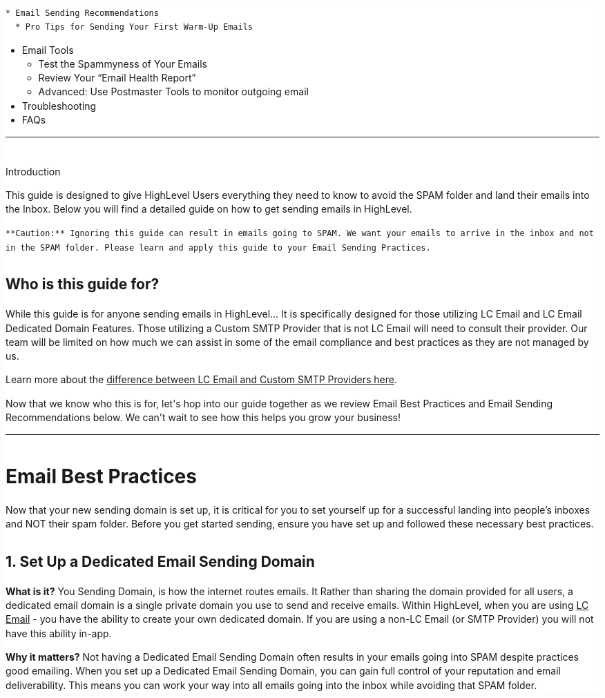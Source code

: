     * Email Sending Recommendations
      * Pro Tips for Sending Your First Warm-Up Emails
  * Email Tools
    * Test the Spammyness of Your Emails
    * Review Your “Email Health Report”
    * Advanced: Use Postmaster Tools to monitor outgoing email
  * Troubleshooting
  * FAQs

* * *

#   
Introduction

This guide is designed to give HighLevel Users everything they need to know to avoid the SPAM folder and land their emails into the Inbox. Below you will find a detailed guide on how to get sending emails in HighLevel.

    **Caution:** Ignoring this guide can result in emails going to SPAM. We want your emails to arrive in the inbox and not in the SPAM folder. Please learn and apply this guide to your Email Sending Practices.

## Who is this guide for?

While this guide is for anyone sending emails in HighLevel... It is specifically designed for those utilizing LC Email and LC Email Dedicated Domain Features. Those utilizing a Custom SMTP Provider that is not LC Email will need to consult their provider. Our team will be limited on how much we can assist in some of the email compliance and best practices as they are not managed by us.

Learn more about the [difference between LC Email and Custom SMTP Providers here](https://help.gohighlevel.com/support/solutions/articles/155000001021-sending-your-first-emails-email-warm-up-best-practices#What-are-the-Differences-Between-LC-Email-and-a-Custom-SMTP-Provider?).

Now that we know who this is for, let's hop into our guide together as we review Email Best Practices and Email Sending Recommendations below. We can't wait to see how this helps you grow your business!

* * *

# Email Best Practices

Now that your new sending domain is set up, it is critical for you to set yourself up for a successful landing into people’s inboxes and NOT their spam folder. Before you get started sending, ensure you have set up and followed these necessary best practices. 

## 1\. Set Up a Dedicated Email Sending Domain

**What is it?** You Sending Domain, is how the internet routes emails. It Rather than sharing the domain provided for all users, a dedicated email domain is a single private domain you use to send and receive emails. Within HighLevel, when you are using [LC Email](https://help.gohighlevel.com/en/support/solutions/articles/48001220605) \- you have the ability to create your own dedicated domain. If you are using a non-LC Email (or SMTP Provider) you will not have this ability in-app.

**Why it matters?** Not having a Dedicated Email Sending Domain often results in your emails going into SPAM despite practices good emailing. When you set up a Dedicated Email Sending Domain, you can gain full control of your reputation and email deliverability. This means you can work your way into all emails going into the inbox while avoiding that SPAM folder.
